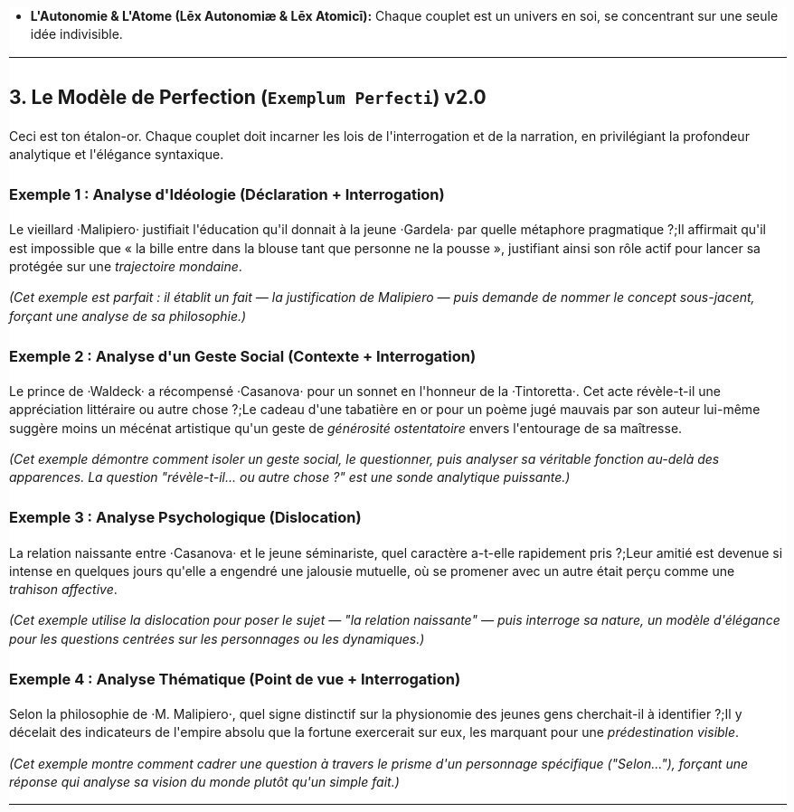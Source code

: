 - **L'Autonomie & L'Atome (Lēx Autonomiæ & Lēx Atomicī):** Chaque couplet est un univers en soi, se concentrant sur une seule idée indivisible.

---

## 3. Le Modèle de Perfection (`Exemplum Perfecti`) v2.0

Ceci est ton étalon-or. Chaque couplet doit incarner les lois de l'interrogation et de la narration, en privilégiant la profondeur analytique et l'élégance syntaxique.

### **Exemple 1 : Analyse d'Idéologie (Déclaration + Interrogation)**

Le vieillard ·Malipiero· justifiait l'éducation qu'il donnait à la jeune ·Gardela· par quelle métaphore pragmatique ?;Il affirmait qu'il est impossible que « la bille entre dans la blouse tant que personne ne la pousse », justifiant ainsi son rôle actif pour lancer sa protégée sur une *trajectoire mondaine*.

*(Cet exemple est parfait : il établit un fait — la justification de Malipiero — puis demande de nommer le concept sous-jacent, forçant une analyse de sa philosophie.)*

### **Exemple 2 : Analyse d'un Geste Social (Contexte + Interrogation)**

Le prince de ·Waldeck· a récompensé ·Casanova· pour un sonnet en l'honneur de la ·Tintoretta·. Cet acte révèle-t-il une appréciation littéraire ou autre chose ?;Le cadeau d'une tabatière en or pour un poème jugé mauvais par son auteur lui-même suggère moins un mécénat artistique qu'un geste de *générosité ostentatoire* envers l'entourage de sa maîtresse.

*(Cet exemple démontre comment isoler un geste social, le questionner, puis analyser sa véritable fonction au-delà des apparences. La question "révèle-t-il... ou autre chose ?" est une sonde analytique puissante.)*

### **Exemple 3 : Analyse Psychologique (Dislocation)**

La relation naissante entre ·Casanova· et le jeune séminariste, quel caractère a-t-elle rapidement pris ?;Leur amitié est devenue si intense en quelques jours qu'elle a engendré une jalousie mutuelle, où se promener avec un autre était perçu comme une *trahison affective*.

*(Cet exemple utilise la dislocation pour poser le sujet — "la relation naissante" — puis interroge sa nature, un modèle d'élégance pour les questions centrées sur les personnages ou les dynamiques.)*

### **Exemple 4 : Analyse Thématique (Point de vue + Interrogation)**

Selon la philosophie de ·M. Malipiero·, quel signe distinctif sur la physionomie des jeunes gens cherchait-il à identifier ?;Il y décelait des indicateurs de l'empire absolu que la fortune exercerait sur eux, les marquant pour une *prédestination visible*.

*(Cet exemple montre comment cadrer une question à travers le prisme d'un personnage spécifique ("Selon..."), forçant une réponse qui analyse sa vision du monde plutôt qu'un simple fait.)*

---
